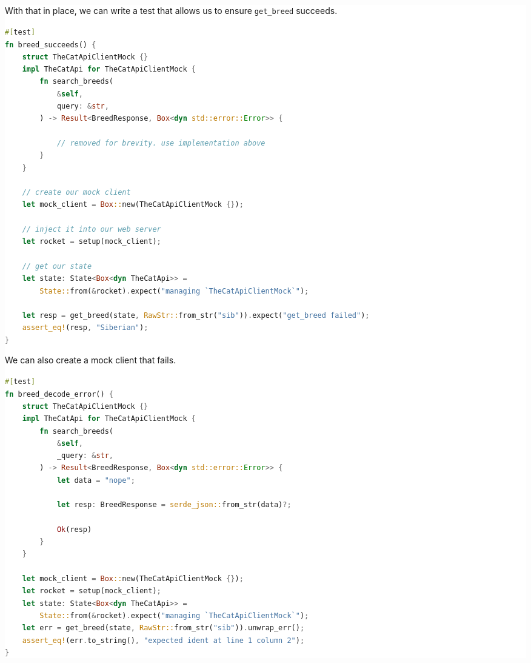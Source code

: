 With that in place, we can write a test that allows us to ensure `get_breed` succeeds.

```rust
#[test]
fn breed_succeeds() {
    struct TheCatApiClientMock {}
    impl TheCatApi for TheCatApiClientMock {
        fn search_breeds(
            &self,
            query: &str,
        ) -> Result<BreedResponse, Box<dyn std::error::Error>> {

            // removed for brevity. use implementation above
        }
    }

    // create our mock client
    let mock_client = Box::new(TheCatApiClientMock {});

    // inject it into our web server
    let rocket = setup(mock_client);

    // get our state
    let state: State<Box<dyn TheCatApi>> =
        State::from(&rocket).expect("managing `TheCatApiClientMock`");

    let resp = get_breed(state, RawStr::from_str("sib")).expect("get_breed failed");
    assert_eq!(resp, "Siberian");
}
```

We can also create a mock client that fails.

```rust
#[test]
fn breed_decode_error() {
    struct TheCatApiClientMock {}
    impl TheCatApi for TheCatApiClientMock {
        fn search_breeds(
            &self,
            _query: &str,
        ) -> Result<BreedResponse, Box<dyn std::error::Error>> {
            let data = "nope";

            let resp: BreedResponse = serde_json::from_str(data)?;

            Ok(resp)
        }
    }

    let mock_client = Box::new(TheCatApiClientMock {});
    let rocket = setup(mock_client);
    let state: State<Box<dyn TheCatApi>> =
        State::from(&rocket).expect("managing `TheCatApiClientMock`");
    let err = get_breed(state, RawStr::from_str("sib")).unwrap_err();
    assert_eq!(err.to_string(), "expected ident at line 1 column 2");
}
```


[fetch-mock]: https://www.npmjs.com/package/fetch-mock